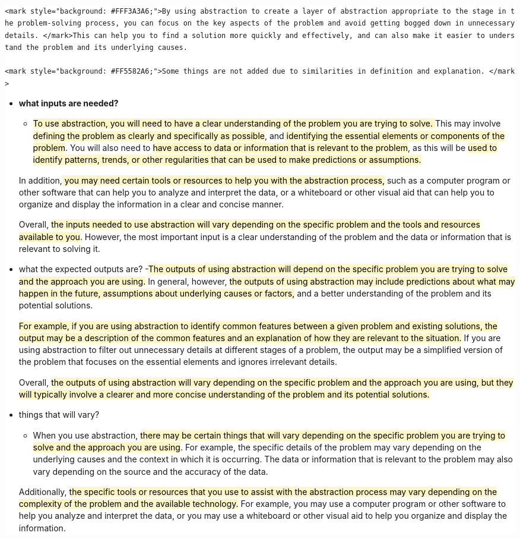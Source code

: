 	
	<mark style="background: #FFF3A3A6;">By using abstraction to create a layer of abstraction appropriate to the stage in the problem-solving process, you can focus on the key aspects of the problem and avoid getting bogged down in unnecessary details. </mark>This can help you to find a solution more quickly and effectively, and can also make it easier to understand the problem and its underlying causes.

	<mark style="background: #FF5582A6;">Some things are not added due to similarities in definition and explanation. </mark>
- **what inputs are needed?**
	- <mark style="background: #FFF3A3A6;">To use abstraction, you will need to have a clear understanding of the problem you are trying to solve. </mark>This may involve<mark style="background: #FFF3A3A6;"> defining the problem as clearly and specifically as possible</mark>, and<mark style="background: #FFF3A3A6;"> identifying the essential elements or components of the problem</mark>. You will also need to <mark style="background: #FFF3A3A6;">have access to data or information that is relevant to the problem</mark>, as this will be <mark style="background: #FFF3A3A6;">used to identify patterns, trends, or other regularities that can be used to make predictions or assumptions.</mark>

	In addition,<mark style="background: #FFF3A3A6;"> you may need certain tools or resources to help you with the abstraction process,</mark> such as a computer program or other software that can help you to analyze and interpret the data, or a whiteboard or other visual aid that can help you to organize and display the information in a clear and concise manner.
	
	Overall, <mark style="background: #FFF3A3A6;">the inputs needed to use abstraction will vary depending on the specific problem and the tools and resources available to you</mark>. However, the most important input is a clear understanding of the problem and the data or information that is relevant to solving it.
-  what the expected outputs are?
	-<mark style="background: #FFF3A3A6;">The outputs of using abstraction will depend on the specific problem you are trying to solve and the approach you are using.</mark> In general, however, <mark style="background: #FFF3A3A6;">the outputs of using abstraction may include predictions about what may happen in the future, assumptions about underlying causes or factors,</mark> and a better understanding of the problem and its potential solutions.

	<mark style="background: #FFF3A3A6;">For example, if you are using abstraction to identify common features between a given problem and existing solutions, the output may be a description of the common features and an explanation of how they are relevant to the situation.</mark> If you are using abstraction to filter out unnecessary details at different stages of a problem, the output may be a simplified version of the problem that focuses on the essential elements and ignores irrelevant details.
	
	Overall, <mark style="background: #FFF3A3A6;">the outputs of using abstraction will vary depending on the specific problem and the approach you are using, but they will typically involve a clearer and more concise understanding of the problem and its potential solutions.</mark>
- things that will vary?
	- When you use abstraction, <mark style="background: #FFF3A3A6;">there may be certain things that will vary depending on the specific problem you are trying to solve and the approach you are using</mark>. For example, the specific details of the problem may vary depending on the underlying causes and the context in which it is occurring. The data or information that is relevant to the problem may also vary depending on the source and the accuracy of the data.

	Additionally, <mark style="background: #FFF3A3A6;">the specific tools or resources that you use to assist with the abstraction process may vary depending on the complexity of the problem and the available technology.</mark> For example, you may use a computer program or other software to help you analyze and interpret the data, or you may use a whiteboard or other visual aid to help you organize and display the information.
	